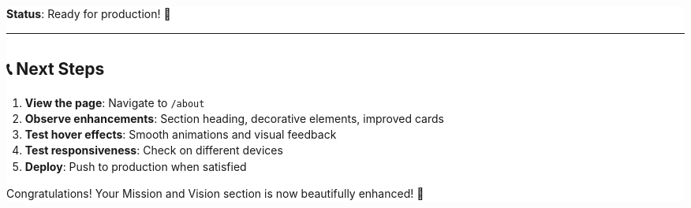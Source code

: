 **Status**: Ready for production! 🚀

---

## 📞 Next Steps

1. **View the page**: Navigate to `/about`
2. **Observe enhancements**: Section heading, decorative elements, improved cards
3. **Test hover effects**: Smooth animations and visual feedback
4. **Test responsiveness**: Check on different devices
5. **Deploy**: Push to production when satisfied

Congratulations! Your Mission and Vision section is now beautifully enhanced! 🎊


